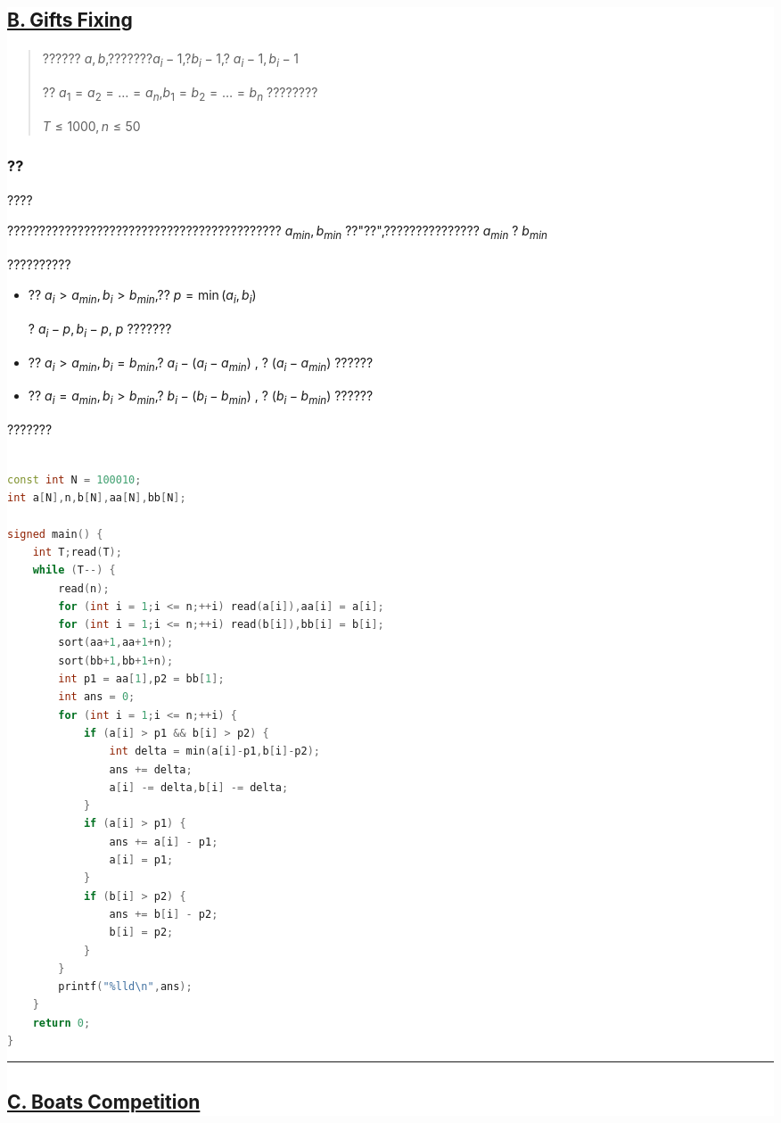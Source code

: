 ## [B. Gifts Fixing](https://codeforc.es/contest/1399/problem/B)

> ?????? $a,b$,???????$a_i - 1$,?$b_i - 1$,? $a_i - 1,b_i - 1$
> 
> ?? $a_1 = a_2 = \dots = a_n$,$b_1 = b_2 = \dots = b_n$ ????????
>
> $T \leq 1000,n \leq 50$

### ??

????

??????????????????????????????????????????? $a_{min},b_{min}$ ??"??",??????????????? $a_{min}$ ? $b_{min}$

??????????

- ?? $a_i > a_{min},b_i > b_{min}$,?? $p = \min(a_i,b_i)$
 
  ? $a_i - p,b_i - p$, $p$ ???????

- ?? $a_i > a_{min},b_i = b_{min}$,? $a_i - (a_i - a_{min})$ , ? $(a_i - a_{min})$ ??????

- ?? $a_i = a_{min},b_i > b_{min}$,? $b_i - (b_i - b_{min})$ , ? $(b_i - b_{min})$ ??????

???????

```cpp

const int N = 100010;
int a[N],n,b[N],aa[N],bb[N];

signed main() {
	int T;read(T);
	while (T--) {
		read(n);
		for (int i = 1;i <= n;++i) read(a[i]),aa[i] = a[i];
		for (int i = 1;i <= n;++i) read(b[i]),bb[i] = b[i];
		sort(aa+1,aa+1+n);
		sort(bb+1,bb+1+n);
		int p1 = aa[1],p2 = bb[1];
		int ans = 0;
		for (int i = 1;i <= n;++i) {
			if (a[i] > p1 && b[i] > p2) {
				int delta = min(a[i]-p1,b[i]-p2);
				ans += delta;
				a[i] -= delta,b[i] -= delta;
			}
			if (a[i] > p1) {
				ans += a[i] - p1;
				a[i] = p1;
			}
			if (b[i] > p2) {
				ans += b[i] - p2;
				b[i] = p2;
			}
		} 
		printf("%lld\n",ans);
	}
	return 0;
}
```
****
## [C. Boats Competition](https://codeforc.es/contest/1399/problem/C)